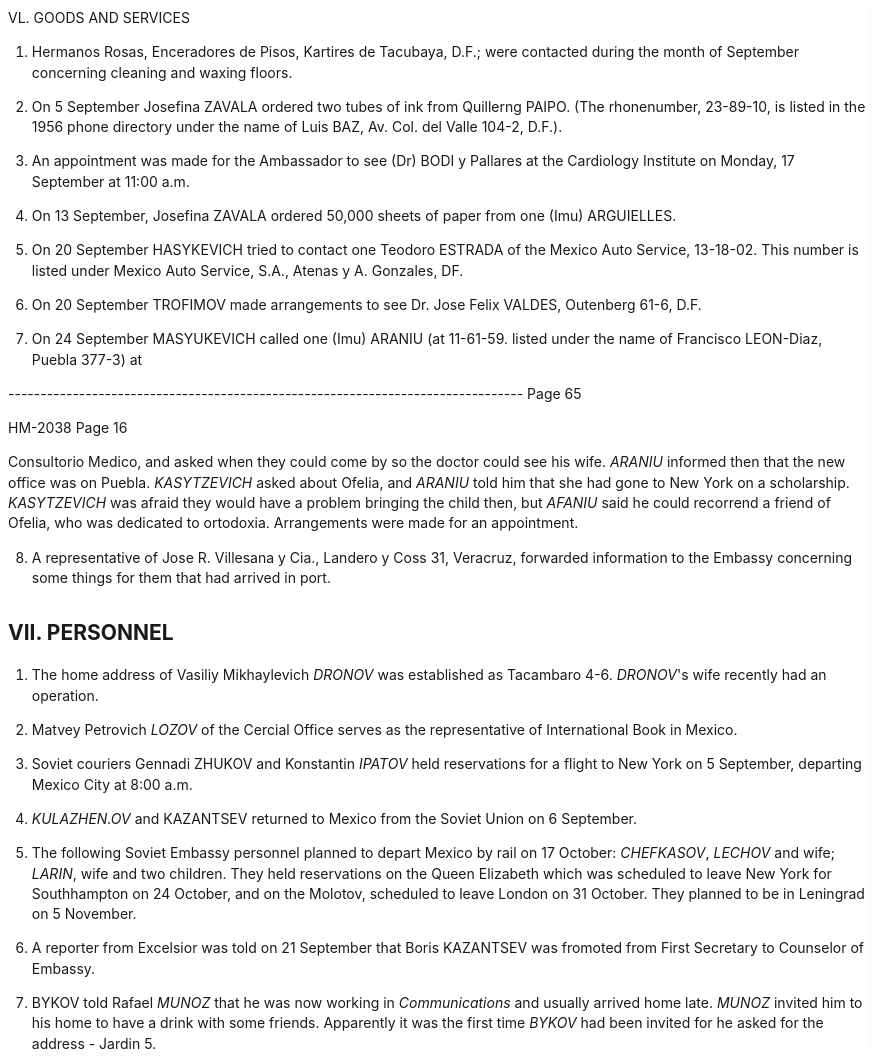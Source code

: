 VL. GOODS AND SERVICES

1. Hermanos Rosas, Enceradores de Pisos, Kartires de Tacubaya, D.F.; were contacted during the month of September concerning cleaning and waxing floors.

2. On 5 September Josefina ZAVALA ordered two tubes of ink from Quillerng PAIPO. (The rhonenumber, 23-89-10, is listed in the 1956 phone directory under the name of Luis BAZ, Av. Col. del Valle 104-2, D.F.).

3. An appointment was made for the Ambassador to see (Dr) BODI y Pallares at the Cardiology Institute on Monday, 17 September at 11:00 a.m.

4. On 13 September, Josefina ZAVALA ordered 50,000 sheets of paper from one (Imu) ARGUIELLES.

5. On 20 September HASYKEVICH tried to contact one Teodoro ESTRADA of the Mexico Auto Service, 13-18-02. This number is listed under Mexico Auto Service, S.A., Atenas y A. Gonzales, DF.

6. On 20 September TROFIMOV made arrangements to see Dr. Jose Felix VALDES, Outenberg 61-6, D.F.

7. On 24 September MASYUKEVICH called one (Imu) ARANIU (at 11-61-59. listed under the name of Francisco LEON-Diaz, Puebla 377-3) at


-------------------------------------------------------------------------------- Page 65

HM-2038
Page 16

Consultorio Medico, and asked when they could come by so the doctor could see his wife. *ARANIU* informed then that the new office was on Puebla. *KASYTZEVICH* asked about Ofelia, and *ARANIU* told him that she had gone to New York on a scholarship. *KASYTZEVICH* was afraid they would have a problem bringing the child then, but *AFANIU* said he could recorrend a friend of Ofelia, who was dedicated to ortodoxia. Arrangements were made for an appointment.

8. A representative of Jose R. Villesana y Cia., Landero y Coss 31, Veracruz, forwarded information to the Embassy concerning some things for them that had arrived in port.

## VII. PERSONNEL

1. The home address of Vasiliy Mikhaylevich *DRONOV* was established as Tacambaro 4-6. *DRONOV*'s wife recently had an operation.

2. Matvey Petrovich *LOZOV* of the Cercial Office serves as the representative of International Book in Mexico.

3. Soviet couriers Gennadi ZHUKOV and Konstantin *IPATOV* held reservations for a flight to New York on 5 September, departing Mexico City at 8:00 a.m.

4. *KULAZHEN.OV* and KAZANTSEV returned to Mexico from the Soviet Union on 6 September.

5. The following Soviet Embassy personnel planned to depart Mexico by rail on 17 October: *CHEFKASOV*, *LECHOV* and wife; *LARIN*, wife and two children. They held reservations on the Queen Elizabeth which was scheduled to leave New York for Southhampton on 24 October, and on the Molotov, scheduled to leave London on 31 October. They planned to be in Leningrad on 5 November.

6. A reporter from Excelsior was told on 21 September that Boris KAZANTSEV was fromoted from First Secretary to Counselor of Embassy.

7. BYKOV told Rafael *MUNOZ* that he was now working in *Communications* and usually arrived home late. *MUNOZ* invited him to his home to have a drink with some friends. Apparently it was the first time *BYKOV* had been invited for he asked for the address - Jardin 5.
